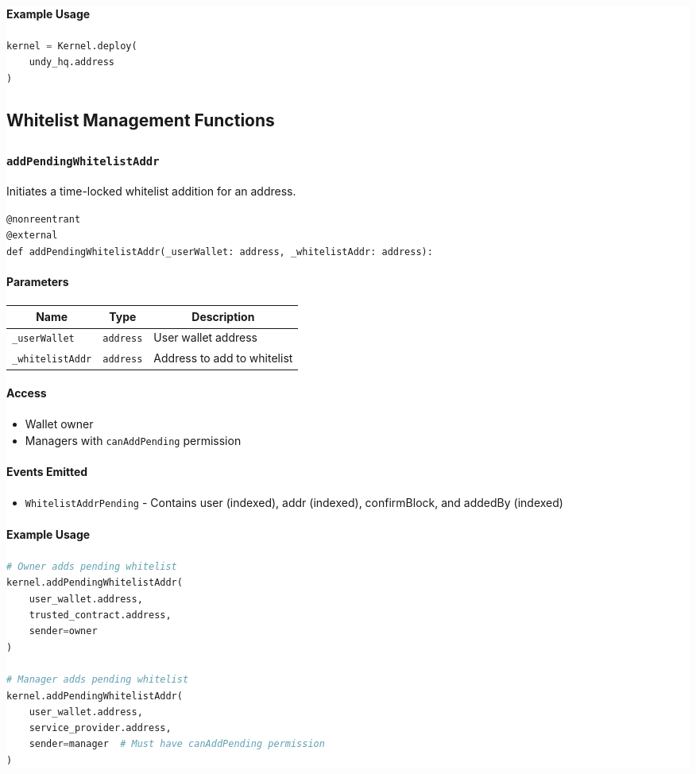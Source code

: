 #### Example Usage
```python
kernel = Kernel.deploy(
    undy_hq.address
)
```

## Whitelist Management Functions

### `addPendingWhitelistAddr`

Initiates a time-locked whitelist addition for an address.

```vyper
@nonreentrant
@external
def addPendingWhitelistAddr(_userWallet: address, _whitelistAddr: address):
```

#### Parameters

| Name | Type | Description |
|------|------|-------------|
| `_userWallet` | `address` | User wallet address |
| `_whitelistAddr` | `address` | Address to add to whitelist |

#### Access

- Wallet owner
- Managers with `canAddPending` permission

#### Events Emitted

- `WhitelistAddrPending` - Contains user (indexed), addr (indexed), confirmBlock, and addedBy (indexed)

#### Example Usage
```python
# Owner adds pending whitelist
kernel.addPendingWhitelistAddr(
    user_wallet.address,
    trusted_contract.address,
    sender=owner
)

# Manager adds pending whitelist
kernel.addPendingWhitelistAddr(
    user_wallet.address,
    service_provider.address,
    sender=manager  # Must have canAddPending permission
)
```
